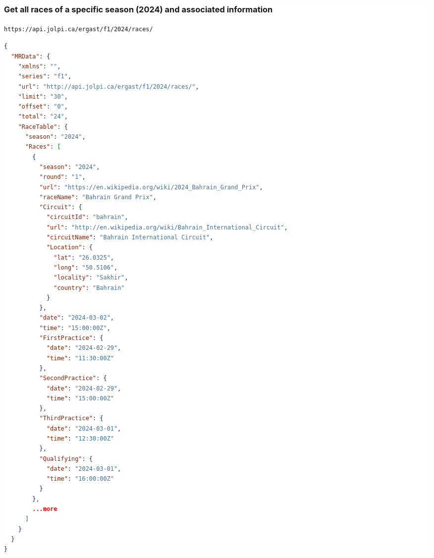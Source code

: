 ### Get all races of a specific season (2024) and associated information

`https://api.jolpi.ca/ergast/f1/2024/races/`

```json
{
  "MRData": {
    "xmlns": "",
    "series": "f1",
    "url": "http://api.jolpi.ca/ergast/f1/2024/races/",
    "limit": "30",
    "offset": "0",
    "total": "24",
    "RaceTable": {
      "season": "2024",
      "Races": [
        {
          "season": "2024",
          "round": "1",
          "url": "https://en.wikipedia.org/wiki/2024_Bahrain_Grand_Prix",
          "raceName": "Bahrain Grand Prix",
          "Circuit": {
            "circuitId": "bahrain",
            "url": "http://en.wikipedia.org/wiki/Bahrain_International_Circuit",
            "circuitName": "Bahrain International Circuit",
            "Location": {
              "lat": "26.0325",
              "long": "50.5106",
              "locality": "Sakhir",
              "country": "Bahrain"
            }
          },
          "date": "2024-03-02",
          "time": "15:00:00Z",
          "FirstPractice": {
            "date": "2024-02-29",
            "time": "11:30:00Z"
          },
          "SecondPractice": {
            "date": "2024-02-29",
            "time": "15:00:00Z"
          },
          "ThirdPractice": {
            "date": "2024-03-01",
            "time": "12:30:00Z"
          },
          "Qualifying": {
            "date": "2024-03-01",
            "time": "16:00:00Z"
          }
        },
        ...more
      ]
    }
  }
}
```
